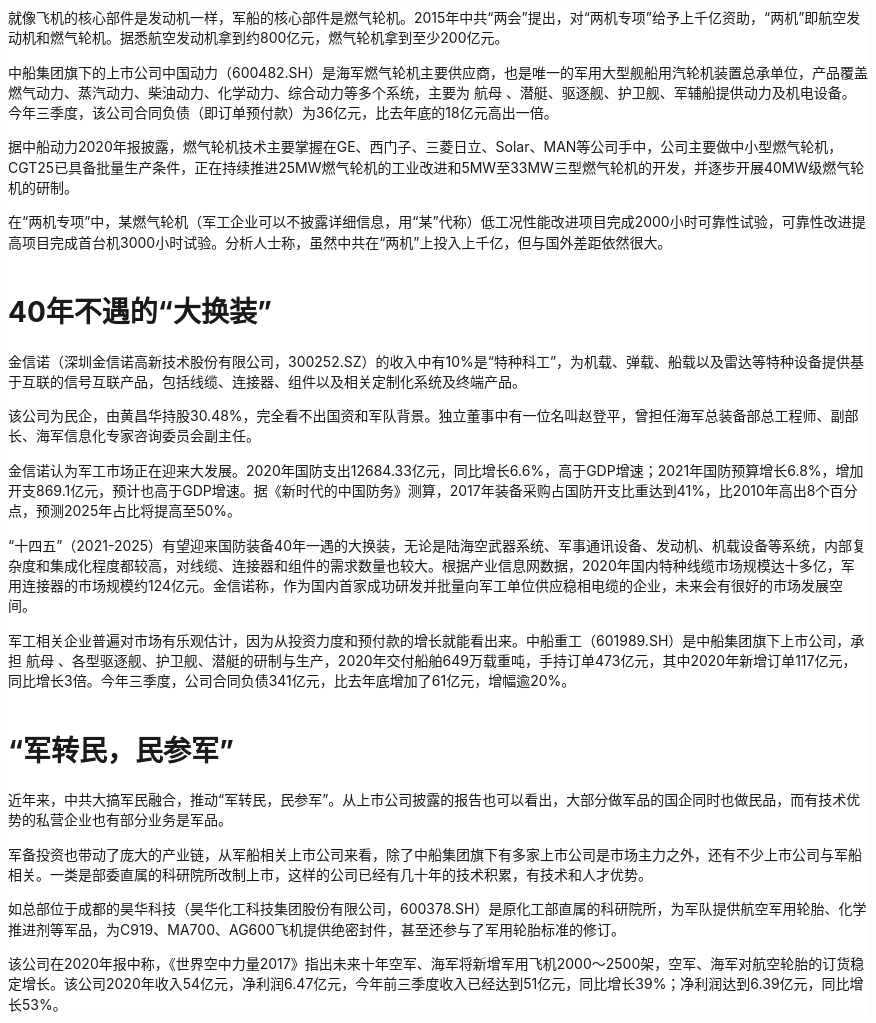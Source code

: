   就像飞机的核心部件是发动机一样，军船的核心部件是燃气轮机。2015年中共“两会”提出，对“两机专项”给予上千亿资助，“两机”即航空发动机和燃气轮机。据悉航空发动机拿到约800亿元，燃气轮机拿到至少200亿元。
 </p>
 <p>
  中船集团旗下的上市公司中国动力（600482.SH）是海军燃气轮机主要供应商，也是唯一的军用大型舰船用汽轮机装置总承单位，产品覆盖燃气动力、蒸汽动力、柴油动力、化学动力、综合动力等多个系统，主要为
  <ok href="/term/29003">
   航母
  </ok>
  、潜艇、驱逐舰、护卫舰、军辅船提供动力及机电设备。今年三季度，该公司合同负债（即订单预付款）为36亿元，比去年底的18亿元高出一倍。
 </p>
 <p>
  据中船动力2020年报披露，燃气轮机技术主要掌握在GE、西门子、三菱日立、Solar、MAN等公司手中，公司主要做中小型燃气轮机，CGT25已具备批量生产条件，正在持续推进25MW燃气轮机的工业改进和5MW至33MW三型燃气轮机的开发，并逐步开展40MW级燃气轮机的研制。
 </p>
 <p>
  在“两机专项”中，某燃气轮机（军工企业可以不披露详细信息，用“某”代称）低工况性能改进项目完成2000小时可靠性试验，可靠性改进提高项目完成首台机3000小时试验。分析人士称，虽然中共在“两机”上投入上千亿，但与国外差距依然很大。
 </p>
 <h1>
  40年不遇的“大换装”
 </h1>
 <p>
  金信诺（深圳金信诺高新技术股份有限公司，300252.SZ）的收入中有10%是“特种科工”，为机载、弹载、船载以及雷达等特种设备提供基于互联的信号互联产品，包括线缆、连接器、组件以及相关定制化系统及终端产品。
 </p>
 <p>
  该公司为民企，由黄昌华持股30.48%，完全看不出国资和军队背景。独立董事中有一位名叫赵登平，曾担任海军总装备部总工程师、副部长、海军信息化专家咨询委员会副主任。
 </p>
 <p>
  金信诺认为军工市场正在迎来大发展。2020年国防支出12684.33亿元，同比增长6.6%，高于GDP增速；2021年国防预算增长6.8%，增加开支869.1亿元，预计也高于GDP增速。据《新时代的中国防务》测算，2017年装备采购占国防开支比重达到41%，比2010年高出8个百分点，预测2025年占比将提高至50%。
 </p>
 <p>
  “十四五”（2021-2025）有望迎来国防装备40年一遇的大换装，无论是陆海空武器系统、军事通讯设备、发动机、机载设备等系统，内部复杂度和集成化程度都较高，对线缆、连接器和组件的需求数量也较大。根据产业信息网数据，2020年国内特种线缆市场规模达十多亿，军用连接器的市场规模约124亿元。金信诺称，作为国内首家成功研发并批量向军工单位供应稳相电缆的企业，未来会有很好的市场发展空间。
 </p>
 <p>
  军工相关企业普遍对市场有乐观估计，因为从投资力度和预付款的增长就能看出来。中船重工（601989.SH）是中船集团旗下上市公司，承担
  <ok href="/term/29003">
   航母
  </ok>
  、各型驱逐舰、护卫舰、潜艇的研制与生产，2020年交付船舶649万载重吨，手持订单473亿元，其中2020年新增订单117亿元，同比增长3倍。今年三季度，公司合同负债341亿元，比去年底增加了61亿元，增幅逾20%。
 </p>
 <h1>
  “军转民，民参军”
 </h1>
 <p>
  近年来，中共大搞军民融合，推动“军转民，民参军”。从上市公司披露的报告也可以看出，大部分做军品的国企同时也做民品，而有技术优势的私营企业也有部分业务是军品。
 </p>
 <p>
  军备投资也带动了庞大的产业链，从军船相关上市公司来看，除了中船集团旗下有多家上市公司是市场主力之外，还有不少上市公司与军船相关。一类是部委直属的科研院所改制上市，这样的公司已经有几十年的技术积累，有技术和人才优势。
 </p>
 <p>
  如总部位于成都的昊华科技（昊华化工科技集团股份有限公司，600378.SH）是原化工部直属的科研院所，为军队提供航空军用轮胎、化学推进剂等军品，为C919、MA700、AG600飞机提供绝密封件，甚至还参与了军用轮胎标准的修订。
 </p>
 <p>
  该公司在2020年报中称，《世界空中力量2017》指出未来十年空军、海军将新增军用飞机2000～2500架，空军、海军对航空轮胎的订货稳定增长。该公司2020年收入54亿元，净利润6.47亿元，今年前三季度收入已经达到51亿元，同比增长39%；净利润达到6.39亿元，同比增长53%。
 </p>
 <p>